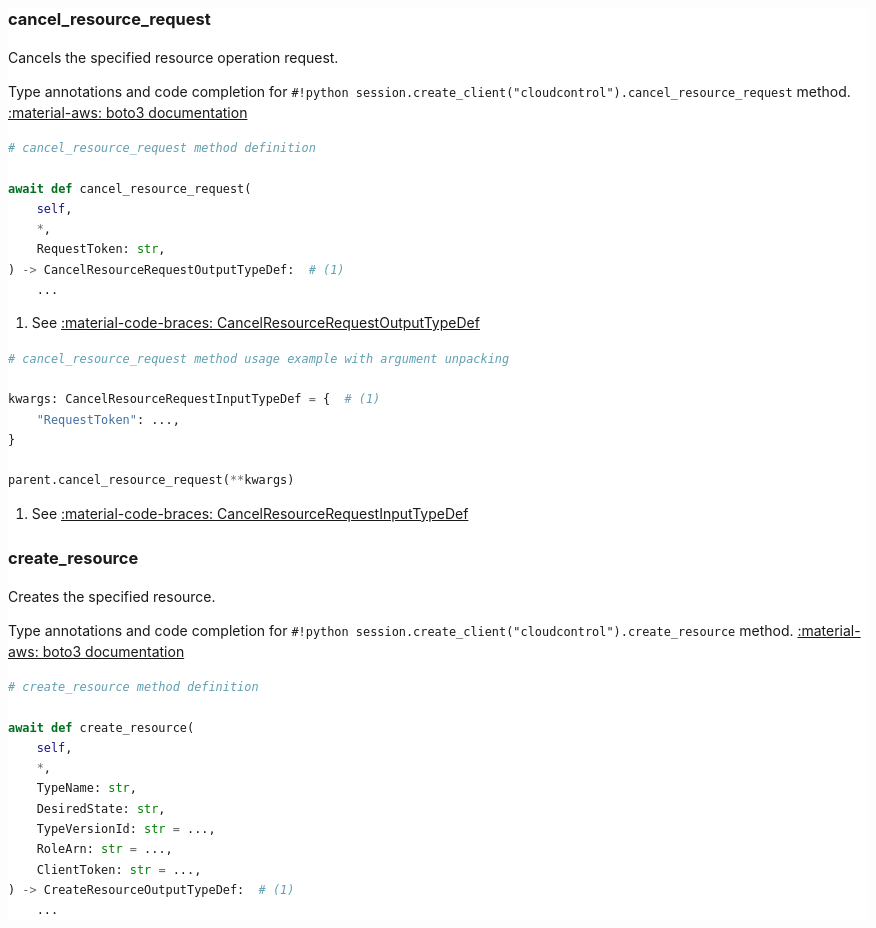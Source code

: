 
### cancel\_resource\_request

Cancels the specified resource operation request.

Type annotations and code completion for `#!python session.create_client("cloudcontrol").cancel_resource_request` method.
[:material-aws: boto3 documentation](https://boto3.amazonaws.com/v1/documentation/api/latest/reference/services/cloudcontrol/client/cancel_resource_request.html)

```python
# cancel_resource_request method definition

await def cancel_resource_request(
    self,
    *,
    RequestToken: str,
) -> CancelResourceRequestOutputTypeDef:  # (1)
    ...
```

1. See [:material-code-braces: CancelResourceRequestOutputTypeDef](./type_defs.md#cancelresourcerequestoutputtypedef)


```python
# cancel_resource_request method usage example with argument unpacking

kwargs: CancelResourceRequestInputTypeDef = {  # (1)
    "RequestToken": ...,
}

parent.cancel_resource_request(**kwargs)
```

1. See [:material-code-braces: CancelResourceRequestInputTypeDef](./type_defs.md#cancelresourcerequestinputtypedef)

### create\_resource

Creates the specified resource.

Type annotations and code completion for `#!python session.create_client("cloudcontrol").create_resource` method.
[:material-aws: boto3 documentation](https://boto3.amazonaws.com/v1/documentation/api/latest/reference/services/cloudcontrol/client/create_resource.html)

```python
# create_resource method definition

await def create_resource(
    self,
    *,
    TypeName: str,
    DesiredState: str,
    TypeVersionId: str = ...,
    RoleArn: str = ...,
    ClientToken: str = ...,
) -> CreateResourceOutputTypeDef:  # (1)
    ...
```
